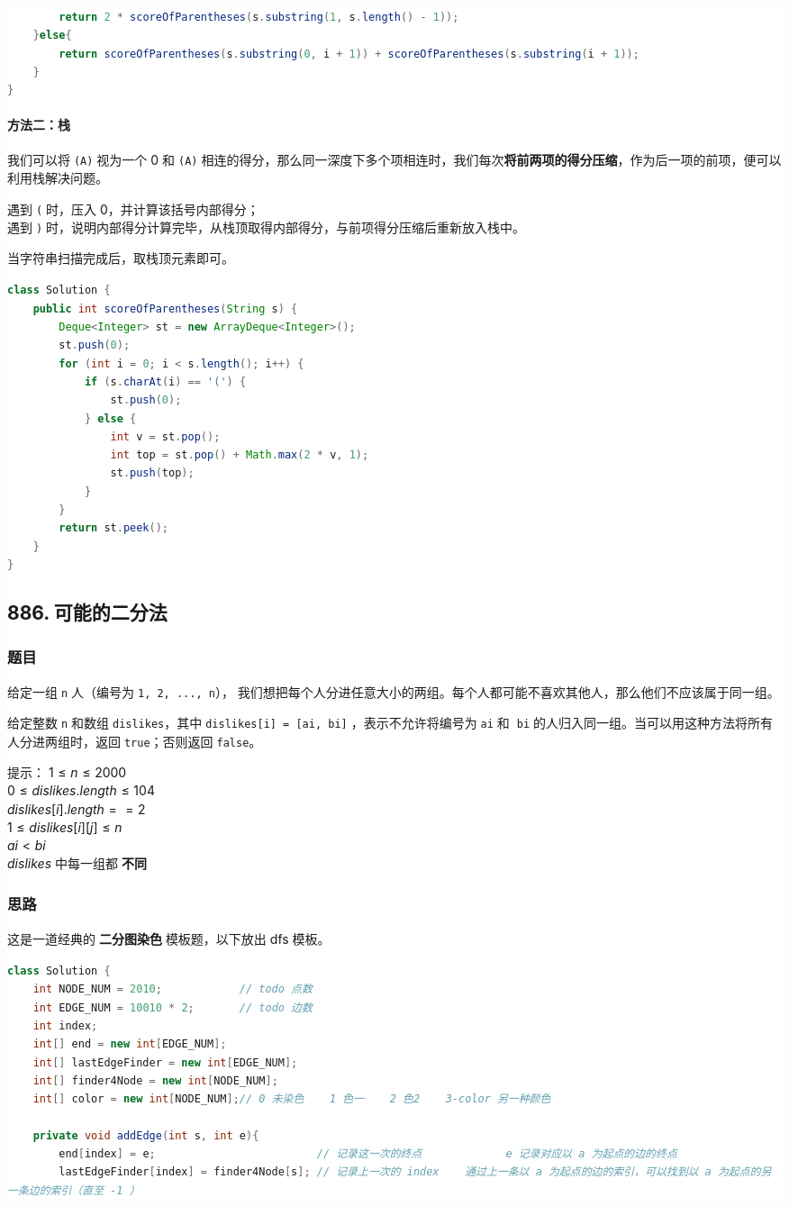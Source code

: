 ```java
        return 2 * scoreOfParentheses(s.substring(1, s.length() - 1));
    }else{
        return scoreOfParentheses(s.substring(0, i + 1)) + scoreOfParentheses(s.substring(i + 1));
    }
}
```
#### 方法二：栈
我们可以将 `(A)` 视为一个 $0$ 和 `(A)` 相连的得分，那么同一深度下多个项相连时，我们每次**将前两项的得分压缩**，作为后一项的前项，便可以利用栈解决问题。

遇到 `(` 时，压入 0，并计算该括号内部得分；  
遇到 `)` 时，说明内部得分计算完毕，从栈顶取得内部得分，与前项得分压缩后重新放入栈中。  

当字符串扫描完成后，取栈顶元素即可。

```java
class Solution {
    public int scoreOfParentheses(String s) {
        Deque<Integer> st = new ArrayDeque<Integer>();
        st.push(0);
        for (int i = 0; i < s.length(); i++) {
            if (s.charAt(i) == '(') {
                st.push(0);
            } else {
                int v = st.pop();
                int top = st.pop() + Math.max(2 * v, 1);
                st.push(top);
            }
        }
        return st.peek();
    }
}
```

## 886. 可能的二分法
### 题目　　
给定一组 `n` 人（编号为 `1, 2, ..., n`）， 我们想把每个人分进任意大小的两组。每个人都可能不喜欢其他人，那么他们不应该属于同一组。

给定整数 `n` 和数组 `dislikes`，其中 `dislikes[i] = [ai, bi]` ，表示不允许将编号为 `ai` 和  `bi` 的人归入同一组。当可以用这种方法将所有人分进两组时，返回 `true`；否则返回 `false`。

提示：
$1 \leq n \leq 2000$  
$0 \leq dislikes.length \leq 104$  
$dislikes[i].length == 2$  
$1 \leq dislikes[i][j] \leq n$  
$ai < bi$  
$dislikes$ 中每一组都 **不同**  

### 思路
这是一道经典的 **二分图染色** 模板题，以下放出 dfs 模板。
```java
class Solution {
    int NODE_NUM = 2010;            // todo 点数
    int EDGE_NUM = 10010 * 2;       // todo 边数
    int index;
    int[] end = new int[EDGE_NUM];
    int[] lastEdgeFinder = new int[EDGE_NUM];
    int[] finder4Node = new int[NODE_NUM];
    int[] color = new int[NODE_NUM];// 0 未染色    1 色一    2 色2    3-color 另一种颜色

    private void addEdge(int s, int e){
        end[index] = e;                         // 记录这一次的终点             e 记录对应以 a 为起点的边的终点
        lastEdgeFinder[index] = finder4Node[s]; // 记录上一次的 index    通过上一条以 a 为起点的边的索引，可以找到以 a 为起点的另一条边的索引（直至 -1 ）
```
